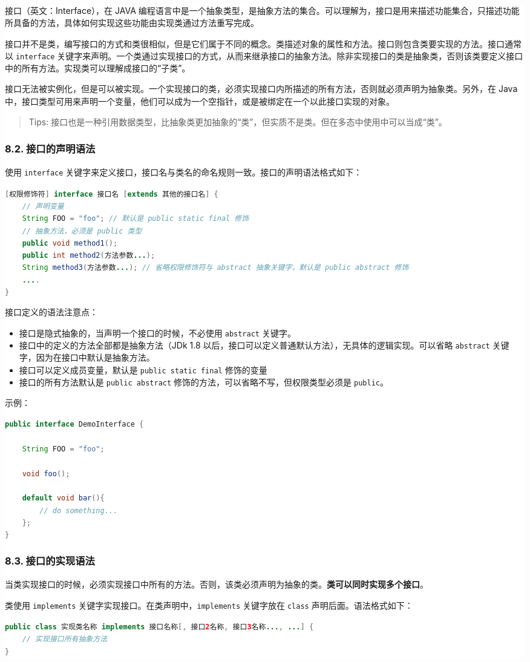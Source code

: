 接口（英文：Interface），在 JAVA 编程语言中是一个抽象类型，是抽象方法的集合。可以理解为，接口是用来描述功能集合，只描述功能所具备的方法，具体如何实现这些功能由实现类通过方法重写完成。

接口并不是类，编写接口的方式和类很相似，但是它们属于不同的概念。类描述对象的属性和方法。接口则包含类要实现的方法。接口通常以 `interface` 关键字来声明。一个类通过实现接口的方式，从而来继承接口的抽象方法。除非实现接口的类是抽象类，否则该类要定义接口中的所有方法。实现类可以理解成接口的“子类”。

接口无法被实例化，但是可以被实现。一个实现接口的类，必须实现接口内所描述的所有方法，否则就必须声明为抽象类。另外，在 Java 中，接口类型可用来声明一个变量，他们可以成为一个空指针，或是被绑定在一个以此接口实现的对象。

> Tips: 接口也是一种引用数据类型，比抽象类更加抽象的“类”，但实质不是类。但在多态中使用中可以当成“类”。

### 8.2. 接口的声明语法

使用 `interface` 关键字来定义接口，接口名与类名的命名规则一致。接口的声明语法格式如下：

```java
[权限修饰符] interface 接口名 [extends 其他的接口名] {
    // 声明变量
    String FOO = "foo"; // 默认是 public static final 修饰
    // 抽象方法，必须是 public 类型
	public void method1();
	public int method2(方法参数...);
	String method3(方法参数...); // 省略权限修饰符与 abstract 抽象关键字，默认是 public abstract 修饰
	....
}
```

接口定义的语法注意点：

- 接口是隐式抽象的，当声明一个接口的时候，不必使用 `abstract` 关键字。
- 接口中的定义的方法全部都是抽象方法（JDk 1.8 以后，接口可以定义普通默认方法），无具体的逻辑实现。可以省略 `abstract` 关键字，因为在接口中默认是抽象方法。
- 接口可以定义成员变量，默认是 `public static final` 修饰的变量
- 接口的所有方法默认是 `public abstract` 修饰的方法，可以省略不写，但权限类型必须是 `public`。

示例：

```java
public interface DemoInterface {

    String FOO = "foo";
    
    void foo();

    default void bar(){
        // do something...
    };
}
```

### 8.3. 接口的实现语法

当类实现接口的时候，必须实现接口中所有的方法。否则，该类必须声明为抽象的类。**类可以同时实现多个接口**。

类使用 `implements` 关键字实现接口。在类声明中，`implements` 关键字放在 `class` 声明后面。语法格式如下：

```java
public class 实现类名称 implements 接口名称[, 接口2名称, 接口3名称..., ...] {
    // 实现接口所有抽象方法
}
```
